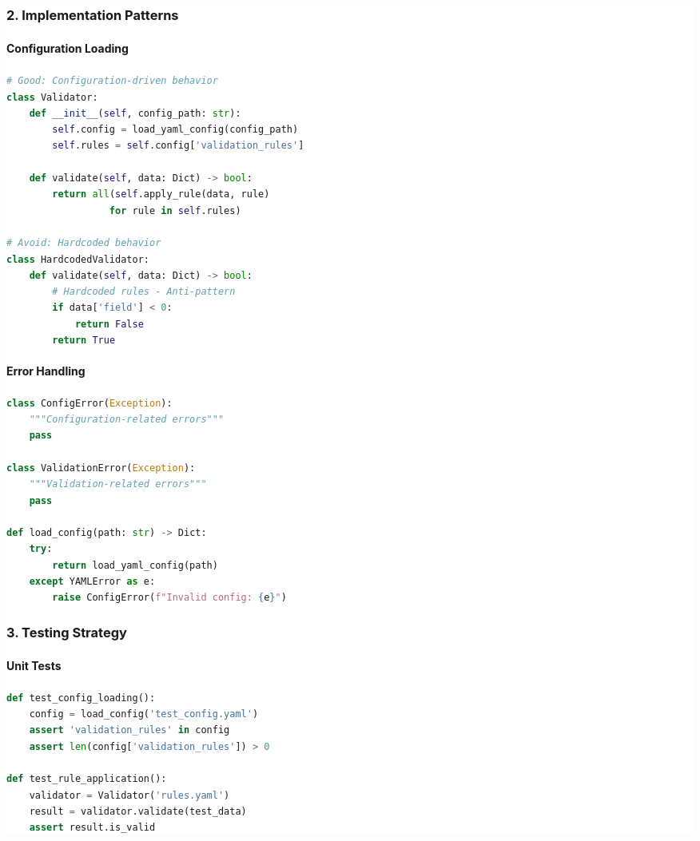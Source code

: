 ### 2. Implementation Patterns

#### Configuration Loading
```python
# Good: Configuration-driven behavior
class Validator:
    def __init__(self, config_path: str):
        self.config = load_yaml_config(config_path)
        self.rules = self.config['validation_rules']
    
    def validate(self, data: Dict) -> bool:
        return all(self.apply_rule(data, rule) 
                  for rule in self.rules)

# Avoid: Hardcoded behavior
class HardcodedValidator:
    def validate(self, data: Dict) -> bool:
        # Hardcoded rules - Anti-pattern
        if data['field'] < 0:
            return False
        return True
```

#### Error Handling
```python
class ConfigError(Exception):
    """Configuration-related errors"""
    pass

class ValidationError(Exception):
    """Validation-related errors"""
    pass

def load_config(path: str) -> Dict:
    try:
        return load_yaml_config(path)
    except YAMLError as e:
        raise ConfigError(f"Invalid config: {e}")
```

### 3. Testing Strategy

#### Unit Tests
```python
def test_config_loading():
    config = load_config('test_config.yaml')
    assert 'validation_rules' in config
    assert len(config['validation_rules']) > 0

def test_rule_application():
    validator = Validator('rules.yaml')
    result = validator.validate(test_data)
    assert result.is_valid
```
